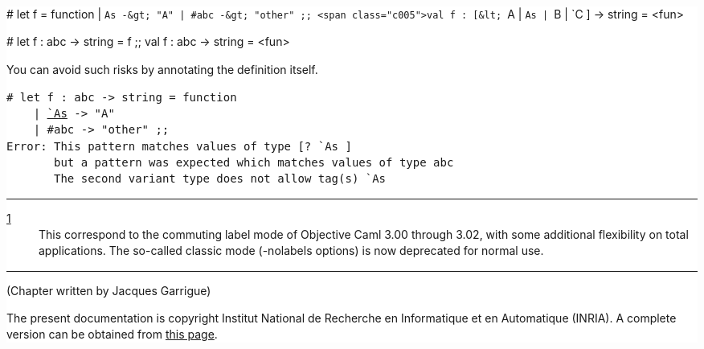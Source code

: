 </span><span class="c003">#</span> let f = function
    | `As -&gt; "A"
    | #abc -&gt; "other" ;;
<span class="c005">val f : [&lt; `A | `As | `B | `C ] -&gt; string = &lt;fun&gt;

</span><span class="c003">#</span> let f : abc -&gt; string = f ;;
</span><span class="c005">val f : abc -&gt; string = &lt;fun&gt;
</span></pre><p>
You can avoid such risks by annotating the definition itself.
</p><pre><span class="c003">#</span><span class="c002"> let f : abc -&gt; string = function
    | <u>`As</u> -&gt; "A"
    | #abc -&gt; "other" ;;
</span><span class="c005">Error: This pattern matches values of type [? `As ]
       but a pattern was expected which matches values of type abc
       The second variant type does not allow tag(s) `As
</span></pre>
<hr class="ffootnoterule"><dl class="thefootnotes"><dt class="dt-thefootnotes">
<a id="note1" href="#text1">1</a></dt><dd class="dd-thefootnotes"><div class="footnotetext">This correspond to the commuting label mode
of Objective Caml 3.00 through 3.02, with some additional flexibility
on total applications. The so-called classic mode (<span class="c006">-nolabels</span>
options) is now deprecated for normal use.</div></dd></dl>
<hr>





<span class="authors c012">(Chapter written by Jacques Garrigue)</span><div class="copyright">The present documentation is copyright Institut National de Recherche en Informatique et en Automatique (INRIA). A complete version can be obtained from <a href="http://caml.inria.fr/pub/docs/manual-ocaml/">this page</a>.</div></div>